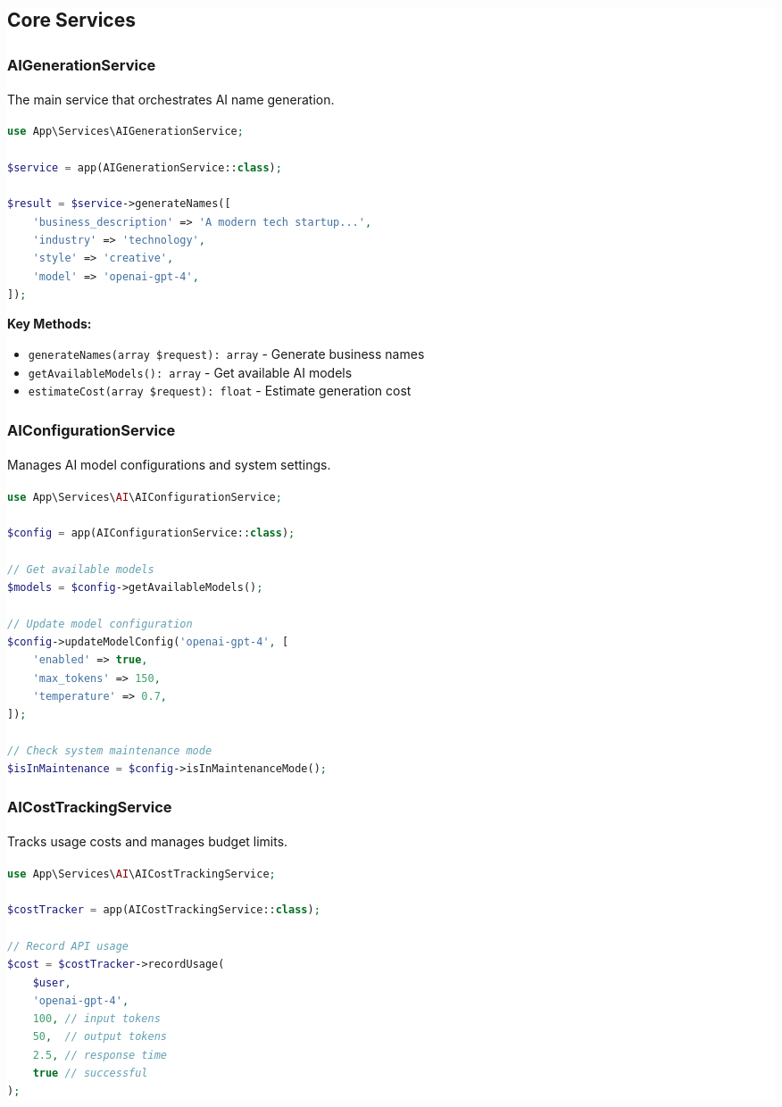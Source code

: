 ## Core Services

### AIGenerationService

The main service that orchestrates AI name generation.

```php
use App\Services\AIGenerationService;

$service = app(AIGenerationService::class);

$result = $service->generateNames([
    'business_description' => 'A modern tech startup...',
    'industry' => 'technology',
    'style' => 'creative',
    'model' => 'openai-gpt-4',
]);
```

**Key Methods:**
- `generateNames(array $request): array` - Generate business names
- `getAvailableModels(): array` - Get available AI models
- `estimateCost(array $request): float` - Estimate generation cost

### AIConfigurationService

Manages AI model configurations and system settings.

```php
use App\Services\AI\AIConfigurationService;

$config = app(AIConfigurationService::class);

// Get available models
$models = $config->getAvailableModels();

// Update model configuration
$config->updateModelConfig('openai-gpt-4', [
    'enabled' => true,
    'max_tokens' => 150,
    'temperature' => 0.7,
]);

// Check system maintenance mode
$isInMaintenance = $config->isInMaintenanceMode();
```

### AICostTrackingService

Tracks usage costs and manages budget limits.

```php
use App\Services\AI\AICostTrackingService;

$costTracker = app(AICostTrackingService::class);

// Record API usage
$cost = $costTracker->recordUsage(
    $user,
    'openai-gpt-4',
    100, // input tokens
    50,  // output tokens
    2.5, // response time
    true // successful
);

```